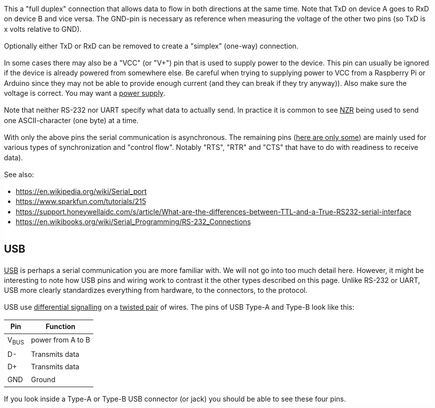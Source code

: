 This a "full duplex" connection that allows data to flow in both directions at the same time.
Note that TxD on device A goes to RxD on device B and vice versa.
The GND-pin is necessary as reference when measuring the voltage of
the other two pins (so TxD is x volts relative to GND).

Optionally either TxD or RxD can be removed to create a "simplex" (one-way)
connection.

In some cases there may also be a "VCC" (or "V+") pin that is used to supply
power to the device. This pin can usually be ignored if the device is already
powered from somewhere else. Be careful when trying to supplying power to VCC
from a Raspberry Pi or Arduino since they may not be able to provide enough
current (and they can break if they try anyway)). Also make sure the voltage is correct.
You may want a [power supply](https://en.wikipedia.org/wiki/Power_supply).

Note that neither RS-232 nor UART specify what data to actually send. In
practice it is common to see
[NZR](https://en.wikipedia.org/wiki/Non-return-to-zero) being used to send one
ASCII-character (one byte) at a time.

With only the above pins the serial communication is asynchronous.
The remaining pins ([here are only some](https://en.wikipedia.org/wiki/RS-232#Data_and_control_signals)) are mainly used for various types of synchronization and "control flow".
Notably "RTS", "RTR" and "CTS" that have to do with readiness to receive data).

See also:
* <https://en.wikipedia.org/wiki/Serial_port>
* <https://www.sparkfun.com/tutorials/215>
* <https://support.honeywellaidc.com/s/article/What-are-the-differences-between-TTL-and-a-True-RS232-serial-interface>
* <https://en.wikibooks.org/wiki/Serial_Programming/RS-232_Connections>

## USB
[USB](https://en.wikipedia.org/wiki/USB) is perhaps a serial communication you are more familiar with.
We will not go into too much detail here.
However, it might be interesting to note how USB pins and wiring work to contrast it the other types described on this page.
Unlike RS-232 or UART, USB more clearly standardizes everything from hardware, to the connectors, to the protocol.

USB use [differential signalling](https://en.wikipedia.org/wiki/Differential_signaling) on a [twisted pair](https://en.wikipedia.org/wiki/Twisted_pair) of wires.
The pins of USB Type-A and Type-B look like this:

  Pin   | Function
  ------|--------
  V<sub>BUS</sub> | power from A to B
  D-    | Transmits data
  D+    | Transmits data
  GND   | Ground

If you look inside a Type-A or Type-B USB connector (or jack) you should be able to see these
four pins.
